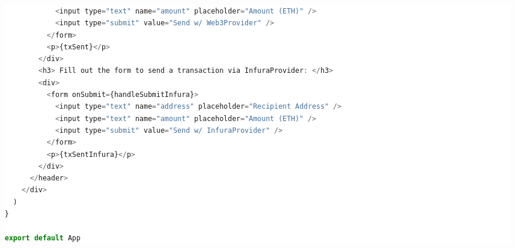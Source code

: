 ```javascript
            <input type="text" name="amount" placeholder="Amount (ETH)" />
            <input type="submit" value="Send w/ Web3Provider" />
          </form>
          <p>{txSent}</p>
        </div>
        <h3> Fill out the form to send a transaction via InfuraProvider: </h3>
        <div>
          <form onSubmit={handleSubmitInfura}>
            <input type="text" name="address" placeholder="Recipient Address" />
            <input type="text" name="amount" placeholder="Amount (ETH)" />
            <input type="submit" value="Send w/ InfuraProvider" />
          </form>
          <p>{txSentInfura}</p>
        </div>
      </header>
    </div>
  )
}

export default App
```
